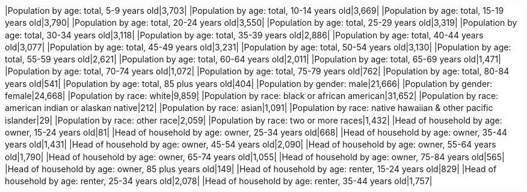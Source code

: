 |Population by age: total, 5-9 years old|3,703|
|Population by age: total, 10-14 years old|3,669|
|Population by age: total, 15-19 years old|3,790|
|Population by age: total, 20-24 years old|3,550|
|Population by age: total, 25-29 years old|3,319|
|Population by age: total, 30-34 years old|3,118|
|Population by age: total, 35-39 years old|2,886|
|Population by age: total, 40-44 years old|3,077|
|Population by age: total, 45-49 years old|3,231|
|Population by age: total, 50-54 years old|3,130|
|Population by age: total, 55-59 years old|2,621|
|Population by age: total, 60-64 years old|2,011|
|Population by age: total, 65-69 years old|1,471|
|Population by age: total, 70-74 years old|1,072|
|Population by age: total, 75-79 years old|762|
|Population by age: total, 80-84 years old|541|
|Population by age: total, 85 plus years old|404|
|Population by gender: male|21,666|
|Population by gender: female|24,668|
|Population by race: white|9,859|
|Population by race: black or african american|31,652|
|Population by race: american indian or alaskan native|212|
|Population by race: asian|1,091|
|Population by race: native hawaiian & other pacific islander|29|
|Population by race: other race|2,059|
|Population by race: two or more races|1,432|
|Head of household by age: owner, 15-24 years old|81|
|Head of household by age: owner, 25-34 years old|668|
|Head of household by age: owner, 35-44 years old|1,431|
|Head of household by age: owner, 45-54 years old|2,090|
|Head of household by age: owner, 55-64 years old|1,790|
|Head of household by age: owner, 65-74 years old|1,055|
|Head of household by age: owner, 75-84 years old|565|
|Head of household by age: owner, 85 plus years old|149|
|Head of household by age: renter, 15-24 years old|829|
|Head of household by age: renter, 25-34 years old|2,078|
|Head of household by age: renter, 35-44 years old|1,757|